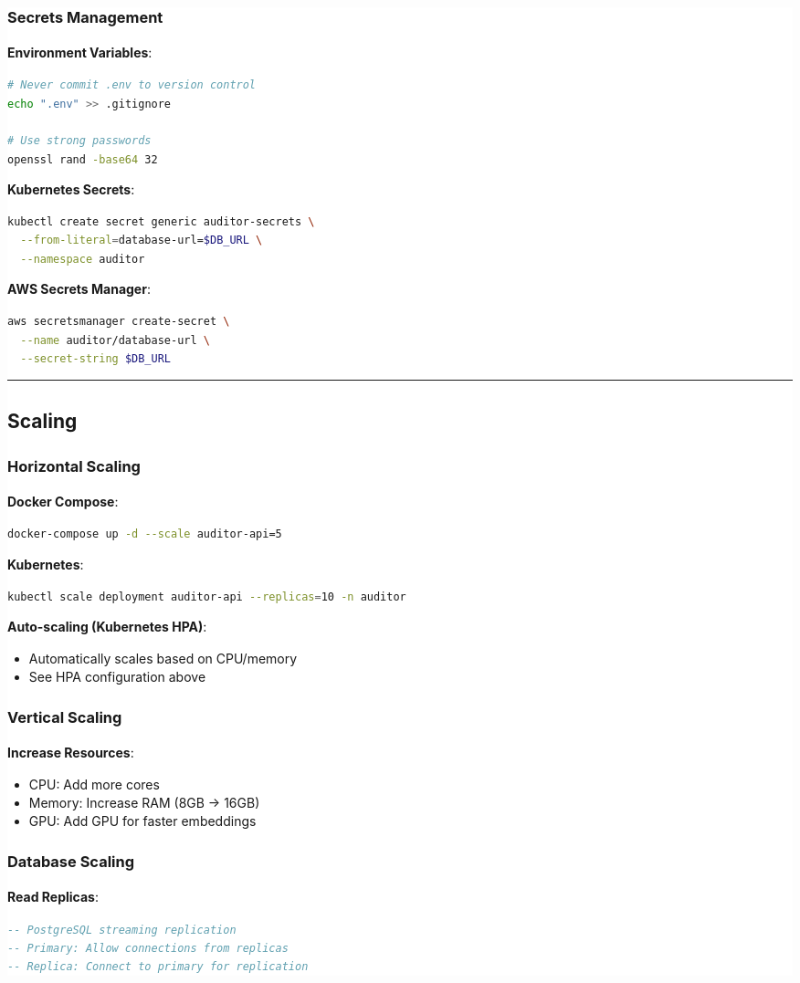 ### Secrets Management

**Environment Variables**:
```bash
# Never commit .env to version control
echo ".env" >> .gitignore

# Use strong passwords
openssl rand -base64 32
```

**Kubernetes Secrets**:
```bash
kubectl create secret generic auditor-secrets \
  --from-literal=database-url=$DB_URL \
  --namespace auditor
```

**AWS Secrets Manager**:
```bash
aws secretsmanager create-secret \
  --name auditor/database-url \
  --secret-string $DB_URL
```

---

## Scaling

### Horizontal Scaling

**Docker Compose**:
```bash
docker-compose up -d --scale auditor-api=5
```

**Kubernetes**:
```bash
kubectl scale deployment auditor-api --replicas=10 -n auditor
```

**Auto-scaling (Kubernetes HPA)**:
- Automatically scales based on CPU/memory
- See HPA configuration above

### Vertical Scaling

**Increase Resources**:
- CPU: Add more cores
- Memory: Increase RAM (8GB → 16GB)
- GPU: Add GPU for faster embeddings

### Database Scaling

**Read Replicas**:
```sql
-- PostgreSQL streaming replication
-- Primary: Allow connections from replicas
-- Replica: Connect to primary for replication
```
